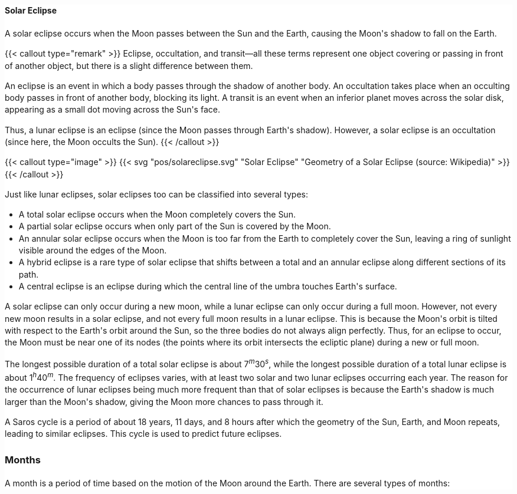 #### Solar Eclipse

A solar eclipse occurs when the Moon passes between the Sun and the Earth, causing the Moon's shadow to fall on the Earth.

{{< callout type="remark" >}}
Eclipse, occultation, and transit—all these terms represent one object covering or passing in front of another object, but there is a slight difference between them.

An eclipse is an event in which a body passes through the shadow of another body. An occultation takes place when an occulting body passes in front of another body, blocking its light. A transit is an event when an inferior planet moves across the solar disk, appearing as a small dot moving across the Sun's face.

Thus, a lunar eclipse is an eclipse (since the Moon passes through Earth's shadow). However, a solar eclipse is an occultation (since here, the Moon occults the Sun).
{{< /callout >}}

{{< callout type="image" >}}
{{< svg "pos/solareclipse.svg" "Solar Eclipse" "Geometry of a Solar Eclipse (source: Wikipedia)" >}}
{{< /callout >}}

Just like lunar eclipses, solar eclipses too can be classified into several types:

- A total solar eclipse occurs when the Moon completely covers the Sun.
- A partial solar eclipse occurs when only part of the Sun is covered by the Moon.
- An annular solar eclipse occurs when the Moon is too far from the Earth to completely cover the Sun, leaving a ring of sunlight visible around the edges of the Moon.
- A hybrid eclipse is a rare type of solar eclipse that shifts between a total and an annular eclipse along different sections of its path.
- A central eclipse is an eclipse during which the central line of the umbra touches Earth's surface.

A solar eclipse can only occur during a new moon, while a lunar eclipse can only occur during a full moon. However, not every new moon results in a solar eclipse, and not every full moon results in a lunar eclipse. This is because the Moon's orbit is tilted with respect to the Earth's orbit around the Sun, so the three bodies do not always align perfectly. Thus, for an eclipse to occur, the Moon must be near one of its nodes (the points where its orbit intersects the ecliptic plane) during a new or full moon.

The longest possible duration of a total solar eclipse is about $7^m 30^s$, while the longest possible duration of a total lunar eclipse is about $1^h 40^m$. The frequency of eclipses varies, with at least two solar and two lunar eclipses occurring each year. The reason for the occurrence of lunar eclipses being much more frequent than that of solar eclipses is because the Earth's shadow is much larger than the Moon's shadow, giving the Moon more chances to pass through it.

A Saros cycle is a period of about 18 years, 11 days, and 8 hours after which the geometry of the Sun, Earth, and Moon repeats, leading to similar eclipses. This cycle is used to predict future eclipses.

### Months

A month is a period of time based on the motion of the Moon around the Earth. There are several types of months:
